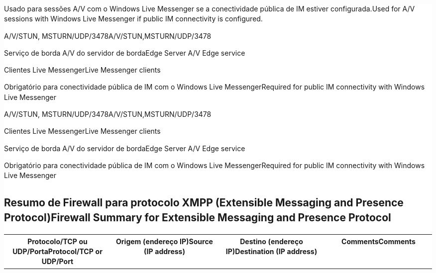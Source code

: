 <td><p><span data-ttu-id="940b3-263">Usado para sessões A/V com o Windows Live Messenger se a conectividade pública de IM estiver configurada.</span><span class="sxs-lookup"><span data-stu-id="940b3-263">Used for A/V sessions with Windows Live Messenger if public IM connectivity is configured.</span></span></p></td>
</tr>
<tr class="odd">
<td><p><span data-ttu-id="940b3-264">A/V/STUN, MSTURN/UDP/3478</span><span class="sxs-lookup"><span data-stu-id="940b3-264">A/V/STUN,MSTURN/UDP/3478</span></span></p></td>
<td><p><span data-ttu-id="940b3-265">Serviço de borda A/V do servidor de borda</span><span class="sxs-lookup"><span data-stu-id="940b3-265">Edge Server A/V Edge service</span></span></p></td>
<td><p><span data-ttu-id="940b3-266">Clientes Live Messenger</span><span class="sxs-lookup"><span data-stu-id="940b3-266">Live Messenger clients</span></span></p></td>
<td><p><span data-ttu-id="940b3-267">Obrigatório para conectividade pública de IM com o Windows Live Messenger</span><span class="sxs-lookup"><span data-stu-id="940b3-267">Required for public IM connectivity with Windows Live Messenger</span></span></p></td>
</tr>
<tr class="even">
<td><p><span data-ttu-id="940b3-268">A/V/STUN, MSTURN/UDP/3478</span><span class="sxs-lookup"><span data-stu-id="940b3-268">A/V/STUN,MSTURN/UDP/3478</span></span></p></td>
<td><p><span data-ttu-id="940b3-269">Clientes Live Messenger</span><span class="sxs-lookup"><span data-stu-id="940b3-269">Live Messenger clients</span></span></p></td>
<td><p><span data-ttu-id="940b3-270">Serviço de borda A/V do servidor de borda</span><span class="sxs-lookup"><span data-stu-id="940b3-270">Edge Server A/V Edge service</span></span></p></td>
<td><p><span data-ttu-id="940b3-271">Obrigatório para conectividade pública de IM com o Windows Live Messenger</span><span class="sxs-lookup"><span data-stu-id="940b3-271">Required for public IM connectivity with Windows Live Messenger</span></span></p></td>
</tr>
</tbody>
</table>


</div>

<div>

## <a name="firewall-summary-for-extensible-messaging-and-presence-protocol"></a><span data-ttu-id="940b3-272">Resumo de Firewall para protocolo XMPP (Extensible Messaging and Presence Protocol)</span><span class="sxs-lookup"><span data-stu-id="940b3-272">Firewall Summary for Extensible Messaging and Presence Protocol</span></span>


<table>
<colgroup>
<col style="width: 25%" />
<col style="width: 25%" />
<col style="width: 25%" />
<col style="width: 25%" />
</colgroup>
<thead>
<tr class="header">
<th><span data-ttu-id="940b3-273">Protocolo/TCP ou UDP/Porta</span><span class="sxs-lookup"><span data-stu-id="940b3-273">Protocol/TCP or UDP/Port</span></span></th>
<th><span data-ttu-id="940b3-274">Origem (endereço IP)</span><span class="sxs-lookup"><span data-stu-id="940b3-274">Source (IP address)</span></span></th>
<th><span data-ttu-id="940b3-275">Destino (endereço IP)</span><span class="sxs-lookup"><span data-stu-id="940b3-275">Destination (IP address)</span></span></th>
<th><span data-ttu-id="940b3-276">Comments</span><span class="sxs-lookup"><span data-stu-id="940b3-276">Comments</span></span></th>
</tr>
</thead>
<tbody>
<tr class="odd">